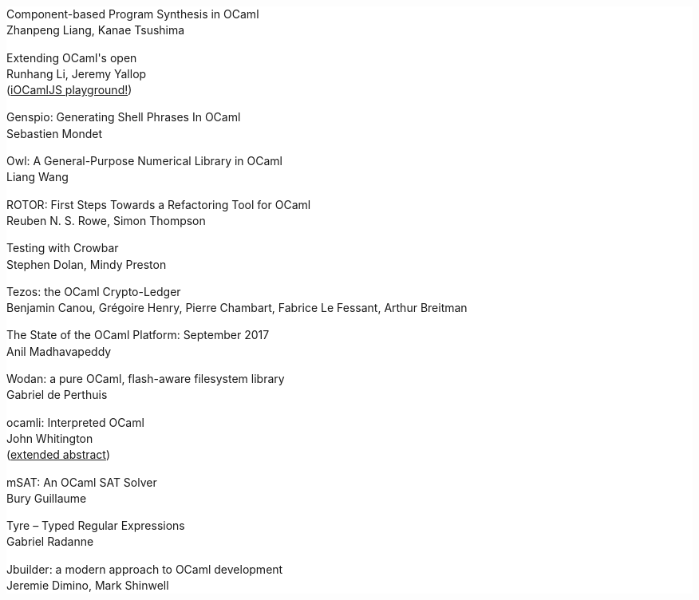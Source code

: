 Component-based Program Synthesis in OCaml  
Zhanpeng Liang, Kanae Tsushima  

Extending OCaml's open  
Runhang Li, Jeremy Yallop  
([iOCamlJS playground!](http://ocamllabs.io/iocamljs/open-struct.html))

Genspio: Generating Shell Phrases In OCaml  
Sebastien Mondet  

Owl: A General-Purpose Numerical Library in OCaml  
Liang Wang  

ROTOR: First Steps Towards a Refactoring Tool for OCaml  
Reuben N. S. Rowe, Simon Thompson  

Testing with Crowbar  
Stephen Dolan, Mindy Preston  

Tezos: the OCaml Crypto-Ledger  
Benjamin Canou, Grégoire Henry, Pierre Chambart, Fabrice Le Fessant, Arthur Breitman

The State of the OCaml Platform: September 2017  
Anil Madhavapeddy  

Wodan: a pure OCaml, flash-aware filesystem library  
Gabriel de Perthuis  

ocamli: Interpreted OCaml  
John Whitington  
([extended abstract](http://www.cs.le.ac.uk/people/jw642/ocamlworkshop.pdf))

mSAT: An OCaml SAT Solver  
Bury Guillaume  

Tyre – Typed Regular Expressions  
Gabriel Radanne  

Jbuilder: a modern approach to OCaml development  
Jeremie Dimino, Mark Shinwell  
